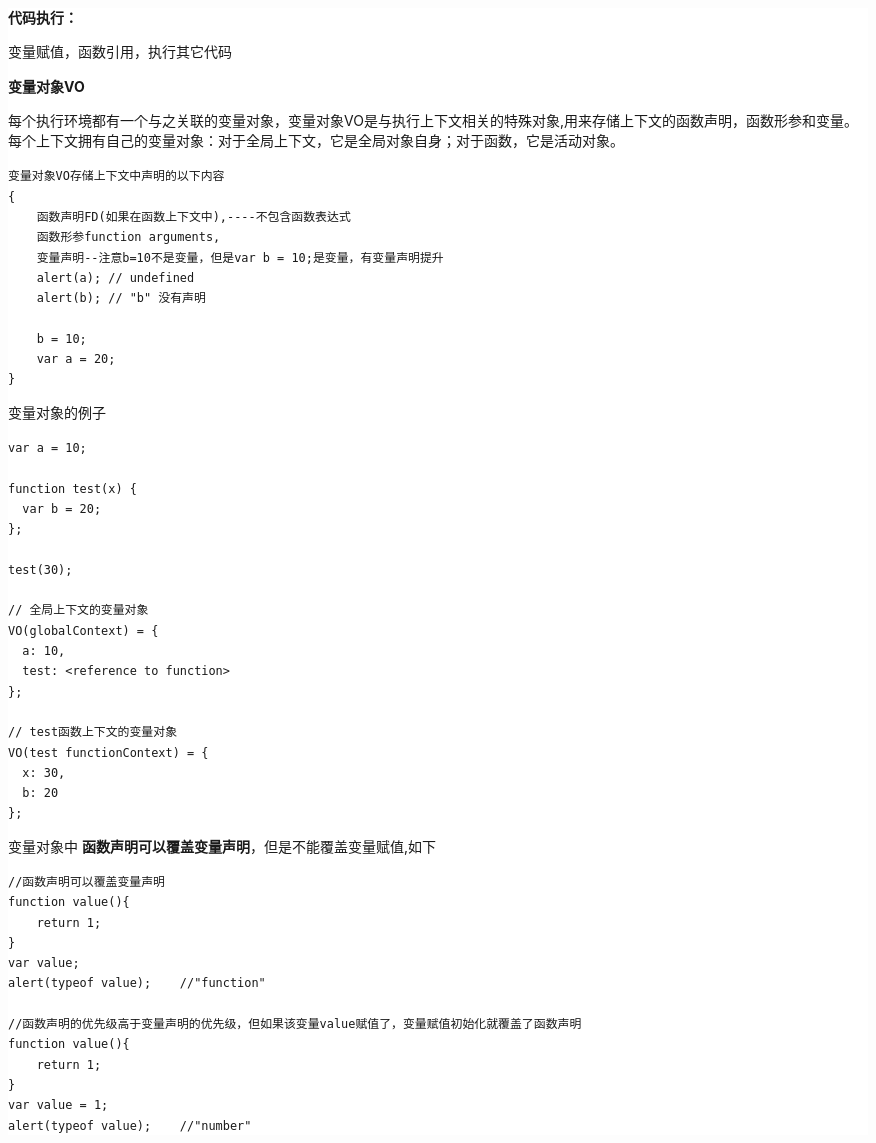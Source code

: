 **代码执行：**

变量赋值，函数引用，执行其它代码

**变量对象VO**

每个执行环境都有一个与之关联的变量对象，变量对象VO是与执行上下文相关的特殊对象,用来存储上下文的函数声明，函数形参和变量。
每个上下文拥有自己的变量对象：对于全局上下文，它是全局对象自身；对于函数，它是活动对象。

```
变量对象VO存储上下文中声明的以下内容
{
    函数声明FD(如果在函数上下文中),----不包含函数表达式
    函数形参function arguments,
    变量声明--注意b=10不是变量，但是var b = 10;是变量，有变量声明提升
    alert(a); // undefined
    alert(b); // "b" 没有声明

    b = 10;
    var a = 20;
}
```

变量对象的例子

```
var a = 10;

function test(x) {
  var b = 20;
};

test(30);

// 全局上下文的变量对象
VO(globalContext) = {
  a: 10,
  test: <reference to function>
};

// test函数上下文的变量对象
VO(test functionContext) = {
  x: 30,
  b: 20
};
```

变量对象中 **函数声明可以覆盖变量声明**，但是不能覆盖变量赋值,如下

```
//函数声明可以覆盖变量声明
function value(){
    return 1;
}
var value;
alert(typeof value);    //"function"

//函数声明的优先级高于变量声明的优先级，但如果该变量value赋值了，变量赋值初始化就覆盖了函数声明
function value(){
    return 1;
}
var value = 1;
alert(typeof value);    //"number"
```
